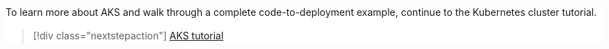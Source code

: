 To learn more about AKS and walk through a complete code-to-deployment example, continue to the Kubernetes cluster tutorial.

> [!div class="nextstepaction"]
> [AKS tutorial][aks-tutorial]


[kubectl]: https://kubernetes.io/docs/reference/kubectl/
[kubectl-apply]: https://kubernetes.io/docs/reference/generated/kubectl/kubectl-commands#apply
[kubectl-get]: https://kubernetes.io/docs/reference/generated/kubectl/kubectl-commands#get


[aks-tutorial]: ../tutorial-kubernetes-prepare-app.md
[azure-resource-group]: ../../azure-resource-manager/management/overview.md
[az-aks-create]: /cli/azure/aks#az-aks-create
[az-aks-get-credentials]: /cli/azure/aks#az-aks-get-credentials
[install-azure-cli]: /cli/azure/install-azure-cli
[az-aks-install-cli]: /cli/azure/aks#az-aks-install-cli
[az-group-create]: /cli/azure/group#az-group-create
[az-group-delete]: /cli/azure/group#az-group-delete
[azd-install]: /azure/developer/azure-developer-cli/install-azd
[kubernetes-concepts]: ../concepts-clusters-workloads.md
[kubernetes-deployment]: ../concepts-clusters-workloads.md#deployments-and-yaml-manifests
[aks-solution-guidance]: /azure/architecture/reference-architectures/containers/aks-start-here?toc=/azure/aks/toc.json&bc=/azure/aks/breadcrumb/toc.json
[baseline-reference-architecture]: /azure/architecture/reference-architectures/containers/aks/baseline-aks?toc=/azure/aks/toc.json&bc=/azure/aks/breadcrumb/toc.json
